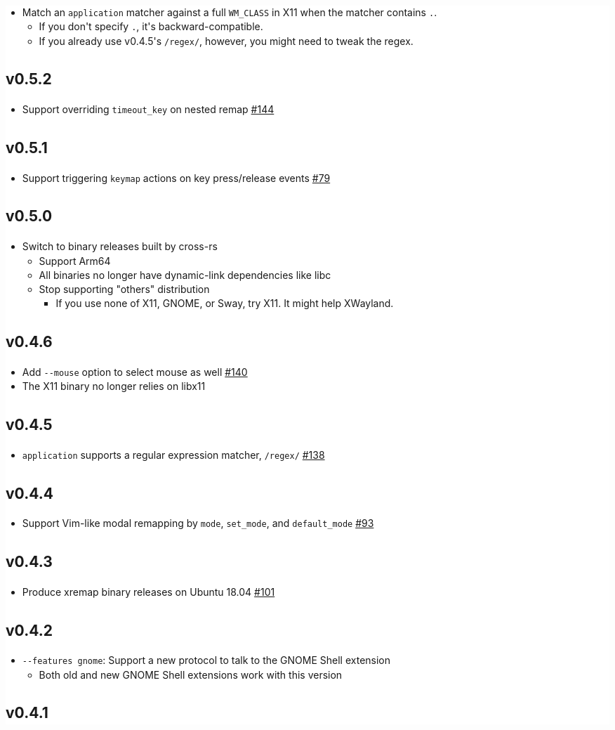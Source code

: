 - Match an `application` matcher against a full `WM_CLASS` in X11
  when the matcher contains `.`.
  - If you don't specify `.`, it's backward-compatible.
  - If you already use v0.4.5's `/regex/`, however, you might need to tweak the regex.

## v0.5.2

- Support overriding `timeout_key` on nested remap
  [#144](https://github.com/k0kubun/xremap/pull/144)

## v0.5.1

- Support triggering `keymap` actions on key press/release events
  [#79](https://github.com/k0kubun/xremap/pull/79)

## v0.5.0

- Switch to binary releases built by cross-rs
  - Support Arm64
  - All binaries no longer have dynamic-link dependencies like libc
  - Stop supporting "others" distribution
     - If you use none of X11, GNOME, or Sway, try X11. It might help XWayland.

## v0.4.6

- Add `--mouse` option to select mouse as well
  [#140](https://github.com/k0kubun/xremap/pull/138)
- The X11 binary no longer relies on libx11

## v0.4.5

- `application` supports a regular expression matcher, `/regex/`
  [#138](https://github.com/k0kubun/xremap/pull/138)

## v0.4.4

* Support Vim-like modal remapping by `mode`, `set_mode`, and `default_mode`
  [#93](https://github.com/k0kubun/xremap/pull/93)

## v0.4.3

* Produce xremap binary releases on Ubuntu 18.04
  [#101](https://github.com/k0kubun/xremap/pull/101)

## v0.4.2

* `--features gnome`: Support a new protocol to talk to the GNOME Shell extension
  * Both old and new GNOME Shell extensions work with this version

## v0.4.1
